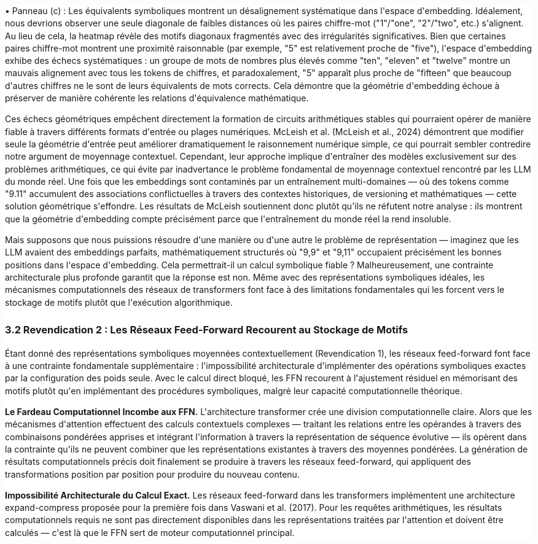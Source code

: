 • Panneau (c) : Les équivalents symboliques montrent un désalignement systématique dans l'espace d'embedding. Idéalement, nous devrions observer une seule diagonale de faibles distances où les paires chiffre-mot ("1"/"one", "2"/"two", etc.) s'alignent. Au lieu de cela, la heatmap révèle des motifs diagonaux fragmentés avec des irrégularités significatives. Bien que certaines paires chiffre-mot montrent une proximité raisonnable (par exemple, "5" est relativement proche de "five"), l'espace d'embedding exhibe des échecs systématiques : un groupe de mots de nombres plus élevés comme "ten", "eleven" et "twelve" montre un mauvais alignement avec tous les tokens de chiffres, et paradoxalement, "5" apparaît plus proche de "fifteen" que beaucoup d'autres chiffres ne le sont de leurs équivalents de mots corrects. Cela démontre que la géométrie d'embedding échoue à préserver de manière cohérente les relations d'équivalence mathématique.

Ces échecs géométriques empêchent directement la formation de circuits arithmétiques stables qui pourraient opérer de manière fiable à travers différents formats d'entrée ou plages numériques. McLeish et al. (McLeish et al., 2024) démontrent que modifier seule la géométrie d'entrée peut améliorer dramatiquement le raisonnement numérique simple, ce qui pourrait sembler contredire notre argument de moyennage contextuel. Cependant, leur approche implique d'entraîner des modèles exclusivement sur des problèmes arithmétiques, ce qui évite par inadvertance le problème fondamental de moyennage contextuel rencontré par les LLM du monde réel. Une fois que les embeddings sont contaminés par un entraînement multi-domaines — où des tokens comme "9.11" accumulent des associations conflictuelles à travers des contextes historiques, de versioning et mathématiques — cette solution géométrique s'effondre. Les résultats de McLeish soutiennent donc plutôt qu'ils ne réfutent notre analyse : ils montrent que la géométrie d'embedding compte précisément parce que l'entraînement du monde réel la rend insoluble.

Mais supposons que nous puissions résoudre d'une manière ou d'une autre le problème de représentation — imaginez que les LLM avaient des embeddings parfaits, mathématiquement structurés où "9,9" et "9,11" occupaient précisément les bonnes positions dans l'espace d'embedding. Cela permettrait-il un calcul symbolique fiable ? Malheureusement, une contrainte architecturale plus profonde garantit que la réponse est non. Même avec des représentations symboliques idéales, les mécanismes computationnels des réseaux de transformers font face à des limitations fondamentales qui les forcent vers le stockage de motifs plutôt que l'exécution algorithmique.

### 3.2 Revendication 2 : Les Réseaux Feed-Forward Recourent au Stockage de Motifs

Étant donné des représentations symboliques moyennées contextuellement (Revendication 1), les réseaux feed-forward font face à une contrainte fondamentale supplémentaire : l'impossibilité architecturale d'implémenter des opérations symboliques exactes par la configuration des poids seule. Avec le calcul direct bloqué, les FFN recourent à l'ajustement résiduel en mémorisant des motifs plutôt qu'en implémentant des procédures symboliques, malgré leur capacité computationnelle théorique.

**Le Fardeau Computationnel Incombe aux FFN.** L'architecture transformer crée une division computationnelle claire. Alors que les mécanismes d'attention effectuent des calculs contextuels complexes — traitant les relations entre les opérandes à travers des combinaisons pondérées apprises et intégrant l'information à travers la représentation de séquence évolutive — ils opèrent dans la contrainte qu'ils ne peuvent combiner que les représentations existantes à travers des moyennes pondérées. La génération de résultats computationnels précis doit finalement se produire à travers les réseaux feed-forward, qui appliquent des transformations position par position pour produire du nouveau contenu.

**Impossibilité Architecturale du Calcul Exact.** Les réseaux feed-forward dans les transformers implémentent une architecture expand-compress proposée pour la première fois dans Vaswani et al. (2017). Pour les requêtes arithmétiques, les résultats computationnels requis ne sont pas directement disponibles dans les représentations traitées par l'attention et doivent être calculés — c'est là que le FFN sert de moteur computationnel principal.
